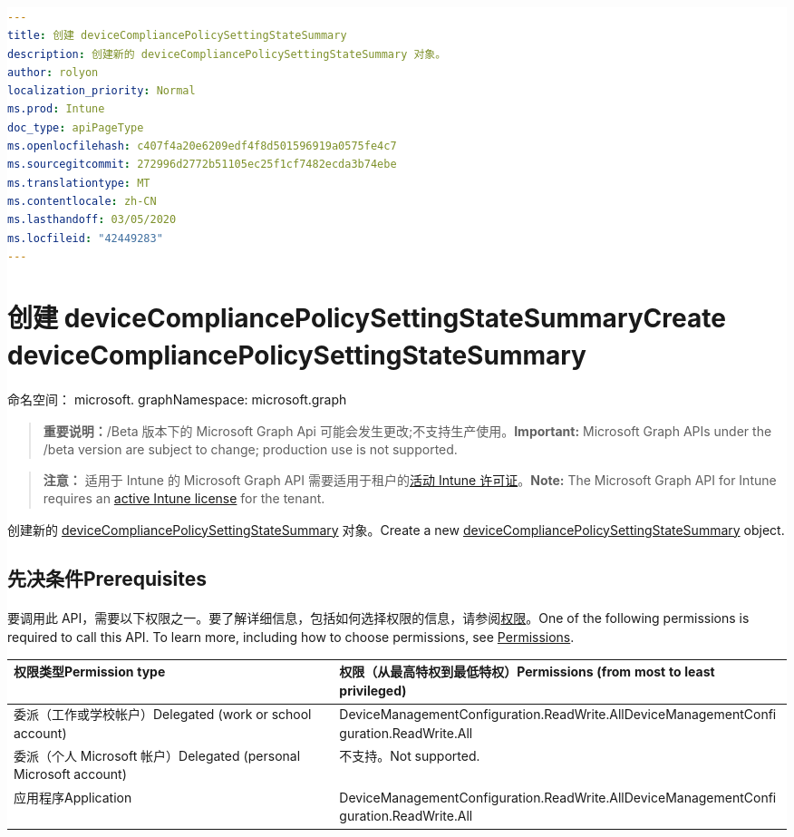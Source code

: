 ```yaml
---
title: 创建 deviceCompliancePolicySettingStateSummary
description: 创建新的 deviceCompliancePolicySettingStateSummary 对象。
author: rolyon
localization_priority: Normal
ms.prod: Intune
doc_type: apiPageType
ms.openlocfilehash: c407f4a20e6209edf4f8d501596919a0575fe4c7
ms.sourcegitcommit: 272996d2772b51105ec25f1cf7482ecda3b74ebe
ms.translationtype: MT
ms.contentlocale: zh-CN
ms.lasthandoff: 03/05/2020
ms.locfileid: "42449283"
---
```

# <a name="create-devicecompliancepolicysettingstatesummary"></a><span data-ttu-id="37df1-103">创建 deviceCompliancePolicySettingStateSummary</span><span class="sxs-lookup"><span data-stu-id="37df1-103">Create deviceCompliancePolicySettingStateSummary</span></span>

<span data-ttu-id="37df1-104">命名空间： microsoft. graph</span><span class="sxs-lookup"><span data-stu-id="37df1-104">Namespace: microsoft.graph</span></span>

> <span data-ttu-id="37df1-105">**重要说明：**/Beta 版本下的 Microsoft Graph Api 可能会发生更改;不支持生产使用。</span><span class="sxs-lookup"><span data-stu-id="37df1-105">**Important:** Microsoft Graph APIs under the /beta version are subject to change; production use is not supported.</span></span>

> <span data-ttu-id="37df1-106">**注意：** 适用于 Intune 的 Microsoft Graph API 需要适用于租户的[活动 Intune 许可证](https://go.microsoft.com/fwlink/?linkid=839381)。</span><span class="sxs-lookup"><span data-stu-id="37df1-106">**Note:** The Microsoft Graph API for Intune requires an [active Intune license](https://go.microsoft.com/fwlink/?linkid=839381) for the tenant.</span></span>

<span data-ttu-id="37df1-107">创建新的 [deviceCompliancePolicySettingStateSummary](../resources/intune-deviceconfig-devicecompliancepolicysettingstatesummary.md) 对象。</span><span class="sxs-lookup"><span data-stu-id="37df1-107">Create a new [deviceCompliancePolicySettingStateSummary](../resources/intune-deviceconfig-devicecompliancepolicysettingstatesummary.md) object.</span></span>

## <a name="prerequisites"></a><span data-ttu-id="37df1-108">先决条件</span><span class="sxs-lookup"><span data-stu-id="37df1-108">Prerequisites</span></span>
<span data-ttu-id="37df1-p101">要调用此 API，需要以下权限之一。要了解详细信息，包括如何选择权限的信息，请参阅[权限](/graph/permissions-reference)。</span><span class="sxs-lookup"><span data-stu-id="37df1-p101">One of the following permissions is required to call this API. To learn more, including how to choose permissions, see [Permissions](/graph/permissions-reference).</span></span>

|<span data-ttu-id="37df1-111">权限类型</span><span class="sxs-lookup"><span data-stu-id="37df1-111">Permission type</span></span>|<span data-ttu-id="37df1-112">权限（从最高特权到最低特权）</span><span class="sxs-lookup"><span data-stu-id="37df1-112">Permissions (from most to least privileged)</span></span>|
|:---|:---|
|<span data-ttu-id="37df1-113">委派（工作或学校帐户）</span><span class="sxs-lookup"><span data-stu-id="37df1-113">Delegated (work or school account)</span></span>|<span data-ttu-id="37df1-114">DeviceManagementConfiguration.ReadWrite.All</span><span class="sxs-lookup"><span data-stu-id="37df1-114">DeviceManagementConfiguration.ReadWrite.All</span></span>|
|<span data-ttu-id="37df1-115">委派（个人 Microsoft 帐户）</span><span class="sxs-lookup"><span data-stu-id="37df1-115">Delegated (personal Microsoft account)</span></span>|<span data-ttu-id="37df1-116">不支持。</span><span class="sxs-lookup"><span data-stu-id="37df1-116">Not supported.</span></span>|
|<span data-ttu-id="37df1-117">应用程序</span><span class="sxs-lookup"><span data-stu-id="37df1-117">Application</span></span>|<span data-ttu-id="37df1-118">DeviceManagementConfiguration.ReadWrite.All</span><span class="sxs-lookup"><span data-stu-id="37df1-118">DeviceManagementConfiguration.ReadWrite.All</span></span>|
